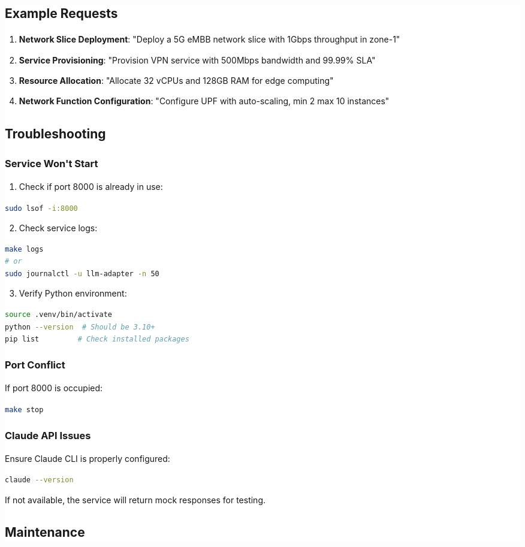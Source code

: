 ## Example Requests

1. **Network Slice Deployment**:
   "Deploy a 5G eMBB network slice with 1Gbps throughput in zone-1"

2. **Service Provisioning**:
   "Provision VPN service with 500Mbps bandwidth and 99.99% SLA"

3. **Resource Allocation**:
   "Allocate 32 vCPUs and 128GB RAM for edge computing"

4. **Network Function Configuration**:
   "Configure UPF with auto-scaling, min 2 max 10 instances"

## Troubleshooting

### Service Won't Start

1. Check if port 8000 is already in use:
```bash
sudo lsof -i:8000
```

2. Check service logs:
```bash
make logs
# or
sudo journalctl -u llm-adapter -n 50
```

3. Verify Python environment:
```bash
source .venv/bin/activate
python --version  # Should be 3.10+
pip list         # Check installed packages
```

### Port Conflict

If port 8000 is occupied:
```bash
make stop
```

### Claude API Issues

Ensure Claude CLI is properly configured:
```bash
claude --version
```

If not available, the service will return mock responses for testing.

## Maintenance
